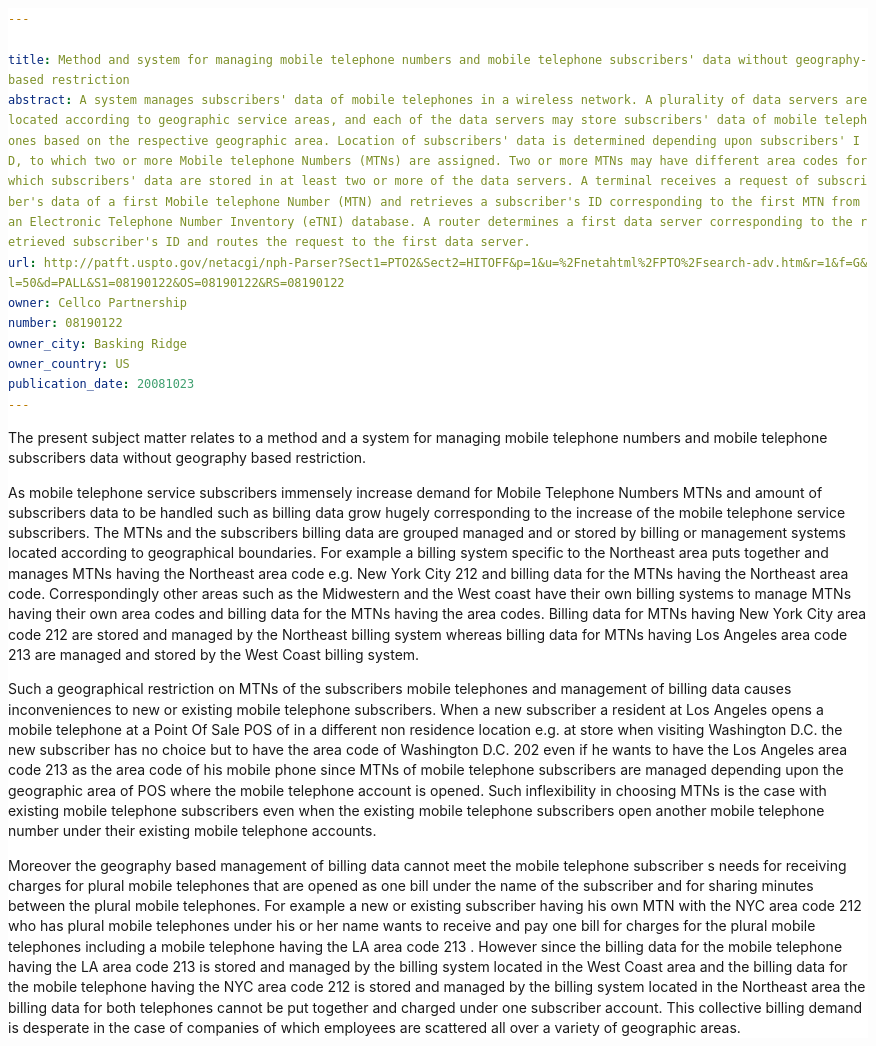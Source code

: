 ```yaml
---

title: Method and system for managing mobile telephone numbers and mobile telephone subscribers' data without geography-based restriction
abstract: A system manages subscribers' data of mobile telephones in a wireless network. A plurality of data servers are located according to geographic service areas, and each of the data servers may store subscribers' data of mobile telephones based on the respective geographic area. Location of subscribers' data is determined depending upon subscribers' ID, to which two or more Mobile telephone Numbers (MTNs) are assigned. Two or more MTNs may have different area codes for which subscribers' data are stored in at least two or more of the data servers. A terminal receives a request of subscriber's data of a first Mobile telephone Number (MTN) and retrieves a subscriber's ID corresponding to the first MTN from an Electronic Telephone Number Inventory (eTNI) database. A router determines a first data server corresponding to the retrieved subscriber's ID and routes the request to the first data server.
url: http://patft.uspto.gov/netacgi/nph-Parser?Sect1=PTO2&Sect2=HITOFF&p=1&u=%2Fnetahtml%2FPTO%2Fsearch-adv.htm&r=1&f=G&l=50&d=PALL&S1=08190122&OS=08190122&RS=08190122
owner: Cellco Partnership
number: 08190122
owner_city: Basking Ridge
owner_country: US
publication_date: 20081023
---
```

The present subject matter relates to a method and a system for managing mobile telephone numbers and mobile telephone subscribers data without geography based restriction.

As mobile telephone service subscribers immensely increase demand for Mobile Telephone Numbers MTNs and amount of subscribers data to be handled such as billing data grow hugely corresponding to the increase of the mobile telephone service subscribers. The MTNs and the subscribers billing data are grouped managed and or stored by billing or management systems located according to geographical boundaries. For example a billing system specific to the Northeast area puts together and manages MTNs having the Northeast area code e.g. New York City 212 and billing data for the MTNs having the Northeast area code. Correspondingly other areas such as the Midwestern and the West coast have their own billing systems to manage MTNs having their own area codes and billing data for the MTNs having the area codes. Billing data for MTNs having New York City area code 212 are stored and managed by the Northeast billing system whereas billing data for MTNs having Los Angeles area code 213 are managed and stored by the West Coast billing system.

Such a geographical restriction on MTNs of the subscribers mobile telephones and management of billing data causes inconveniences to new or existing mobile telephone subscribers. When a new subscriber a resident at Los Angeles opens a mobile telephone at a Point Of Sale POS of in a different non residence location e.g. at store when visiting Washington D.C. the new subscriber has no choice but to have the area code of Washington D.C. 202 even if he wants to have the Los Angeles area code 213 as the area code of his mobile phone since MTNs of mobile telephone subscribers are managed depending upon the geographic area of POS where the mobile telephone account is opened. Such inflexibility in choosing MTNs is the case with existing mobile telephone subscribers even when the existing mobile telephone subscribers open another mobile telephone number under their existing mobile telephone accounts.

Moreover the geography based management of billing data cannot meet the mobile telephone subscriber s needs for receiving charges for plural mobile telephones that are opened as one bill under the name of the subscriber and for sharing minutes between the plural mobile telephones. For example a new or existing subscriber having his own MTN with the NYC area code 212 who has plural mobile telephones under his or her name wants to receive and pay one bill for charges for the plural mobile telephones including a mobile telephone having the LA area code 213 . However since the billing data for the mobile telephone having the LA area code 213 is stored and managed by the billing system located in the West Coast area and the billing data for the mobile telephone having the NYC area code 212 is stored and managed by the billing system located in the Northeast area the billing data for both telephones cannot be put together and charged under one subscriber account. This collective billing demand is desperate in the case of companies of which employees are scattered all over a variety of geographic areas.
